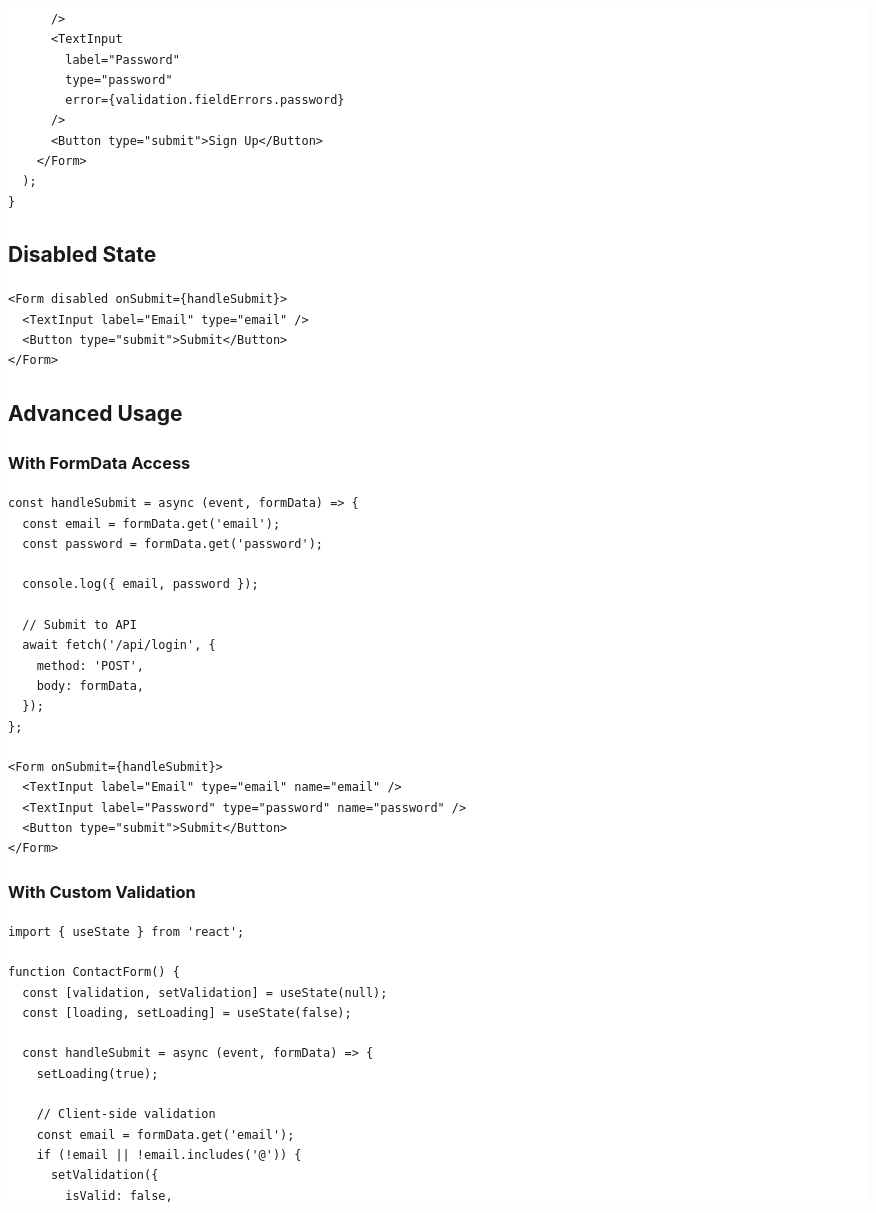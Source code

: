 ```tsx
      />
      <TextInput 
        label="Password" 
        type="password" 
        error={validation.fieldErrors.password}
      />
      <Button type="submit">Sign Up</Button>
    </Form>
  );
}
```

## Disabled State

```tsx
<Form disabled onSubmit={handleSubmit}>
  <TextInput label="Email" type="email" />
  <Button type="submit">Submit</Button>
</Form>
```

## Advanced Usage

### With FormData Access

```tsx
const handleSubmit = async (event, formData) => {
  const email = formData.get('email');
  const password = formData.get('password');
  
  console.log({ email, password });
  
  // Submit to API
  await fetch('/api/login', {
    method: 'POST',
    body: formData,
  });
};

<Form onSubmit={handleSubmit}>
  <TextInput label="Email" type="email" name="email" />
  <TextInput label="Password" type="password" name="password" />
  <Button type="submit">Submit</Button>
</Form>
```

### With Custom Validation

```tsx
import { useState } from 'react';

function ContactForm() {
  const [validation, setValidation] = useState(null);
  const [loading, setLoading] = useState(false);
  
  const handleSubmit = async (event, formData) => {
    setLoading(true);
    
    // Client-side validation
    const email = formData.get('email');
    if (!email || !email.includes('@')) {
      setValidation({
        isValid: false,
```